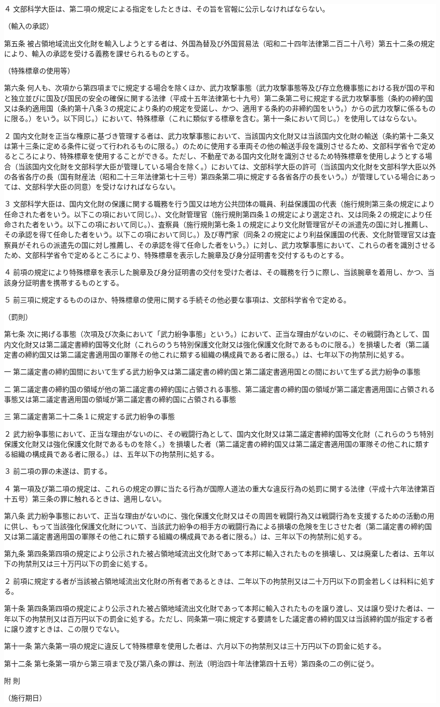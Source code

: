 ４ 文部科学大臣は、第二項の規定による指定をしたときは、その旨を官報に公示しなければならない。

（輸入の承認）

第五条 被占領地域流出文化財を輸入しようとする者は、外国為替及び外国貿易法（昭和二十四年法律第二百二十八号）第五十二条の規定により、輸入の承認を受ける義務を課せられるものとする。

（特殊標章の使用等）

第六条 何人も、次項から第四項までに規定する場合を除くほか、武力攻撃事態（武力攻撃事態等及び存立危機事態における我が国の平和と独立並びに国及び国民の安全の確保に関する法律（平成十五年法律第七十九号）第二条第二号に規定する武力攻撃事態（条約の締約国又は条約適用国（条約第十八条３の規定により条約の規定を受諾し、かつ、適用する条約の非締約国をいう。）からの武力攻撃に係るものに限る。）をいう。以下同じ。）において、特殊標章（これに類似する標章を含む。第十一条において同じ。）を使用してはならない。

２ 国内文化財を正当な権原に基づき管理する者は、武力攻撃事態において、当該国内文化財又は当該国内文化財の輸送（条約第十二条又は第十三条に定める条件に従って行われるものに限る。）のために使用する車両その他の輸送手段を識別させるため、文部科学省令で定めるところにより、特殊標章を使用することができる。ただし、不動産である国内文化財を識別させるため特殊標章を使用しようとする場合（当該国内文化財を文部科学大臣が管理している場合を除く。）においては、文部科学大臣の許可（当該国内文化財を文部科学大臣以外の各省各庁の長（国有財産法（昭和二十三年法律第七十三号）第四条第二項に規定する各省各庁の長をいう。）が管理している場合にあっては、文部科学大臣の同意）を受けなければならない。

３ 文部科学大臣は、国内文化財の保護に関する職務を行う国又は地方公共団体の職員、利益保護国の代表（施行規則第三条の規定により任命された者をいう。以下この項において同じ。）、文化財管理官（施行規則第四条１の規定により選定され、又は同条２の規定により任命された者をいう。以下この項において同じ。）、査察員（施行規則第七条１の規定により文化財管理官がその派遣先の国に対し推薦し、その承認を得て任命した者をいう。以下この項において同じ。）及び専門家（同条２の規定により利益保護国の代表、文化財管理官又は査察員がそれらの派遣先の国に対し推薦し、その承認を得て任命した者をいう。）に対し、武力攻撃事態において、これらの者を識別させるため、文部科学省令で定めるところにより、特殊標章を表示した腕章及び身分証明書を交付するものとする。

４ 前項の規定により特殊標章を表示した腕章及び身分証明書の交付を受けた者は、その職務を行うに際し、当該腕章を着用し、かつ、当該身分証明書を携帯するものとする。

５ 前三項に規定するもののほか、特殊標章の使用に関する手続その他必要な事項は、文部科学省令で定める。

（罰則）

第七条 次に掲げる事態（次項及び次条において「武力紛争事態」という。）において、正当な理由がないのに、その戦闘行為として、国内文化財又は第二議定書締約国等文化財（これらのうち特別保護文化財又は強化保護文化財であるものに限る。）を損壊した者（第二議定書の締約国又は第二議定書適用国の軍隊その他これに類する組織の構成員である者に限る。）は、七年以下の拘禁刑に処する。

一 第二議定書の締約国間において生ずる武力紛争又は第二議定書の締約国と第二議定書適用国との間において生ずる武力紛争の事態

二 第二議定書の締約国の領域が他の第二議定書の締約国に占領される事態、第二議定書の締約国の領域が第二議定書適用国に占領される事態又は第二議定書適用国の領域が第二議定書の締約国に占領される事態

三 第二議定書第二十二条１に規定する武力紛争の事態

２ 武力紛争事態において、正当な理由がないのに、その戦闘行為として、国内文化財又は第二議定書締約国等文化財（これらのうち特別保護文化財又は強化保護文化財であるものを除く。）を損壊した者（第二議定書の締約国又は第二議定書適用国の軍隊その他これに類する組織の構成員である者に限る。）は、五年以下の拘禁刑に処する。

３ 前二項の罪の未遂は、罰する。

４ 第一項及び第二項の規定は、これらの規定の罪に当たる行為が国際人道法の重大な違反行為の処罰に関する法律（平成十六年法律第百十五号）第三条の罪に触れるときは、適用しない。

第八条 武力紛争事態において、正当な理由がないのに、強化保護文化財又はその周囲を戦闘行為又は戦闘行為を支援するための活動の用に供し、もって当該強化保護文化財について、当該武力紛争の相手方の戦闘行為による損壊の危険を生じさせた者（第二議定書の締約国又は第二議定書適用国の軍隊その他これに類する組織の構成員である者に限る。）は、三年以下の拘禁刑に処する。

第九条 第四条第四項の規定により公示された被占領地域流出文化財であって本邦に輸入されたものを損壊し、又は廃棄した者は、五年以下の拘禁刑又は三十万円以下の罰金に処する。

２ 前項に規定する者が当該被占領地域流出文化財の所有者であるときは、二年以下の拘禁刑又は二十万円以下の罰金若しくは科料に処する。

第十条 第四条第四項の規定により公示された被占領地域流出文化財であって本邦に輸入されたものを譲り渡し、又は譲り受けた者は、一年以下の拘禁刑又は百万円以下の罰金に処する。ただし、同条第一項に規定する要請をした議定書の締約国又は当該締約国が指定する者に譲り渡すときは、この限りでない。

第十一条 第六条第一項の規定に違反して特殊標章を使用した者は、六月以下の拘禁刑又は三十万円以下の罰金に処する。

第十二条 第七条第一項から第三項まで及び第八条の罪は、刑法（明治四十年法律第四十五号）第四条の二の例に従う。

附 則

（施行期日）
